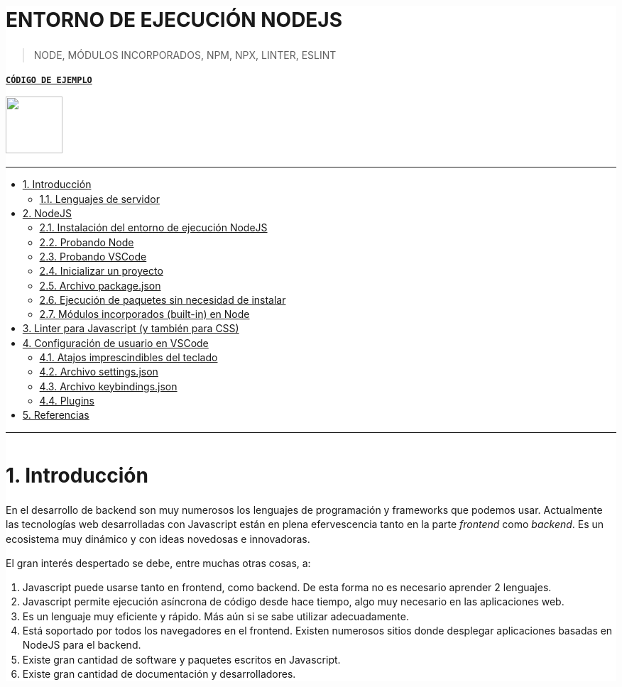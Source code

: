# ENTORNO DE EJECUCIÓN NODEJS 
> NODE, MÓDULOS INCORPORADOS, NPM, NPX, LINTER, ESLINT

**[`CÓDIGO DE EJEMPLO`](codigo)**

<img src="assets/nodedotjs.svg" width="80" height="80">


---

- [1. Introducción](#1-introducción)
  - [1.1. Lenguajes de servidor](#11-lenguajes-de-servidor)
- [2. NodeJS](#2-nodejs)
  - [2.1. Instalación del entorno de ejecución NodeJS](#21-instalación-del-entorno-de-ejecución-nodejs)
  - [2.2. Probando Node](#22-probando-node)
  - [2.3. Probando VSCode](#23-probando-vscode)
  - [2.4. Inicializar un proyecto](#24-inicializar-un-proyecto)
  - [2.5. Archivo package.json](#25-archivo-packagejson)
  - [2.6. Ejecución de paquetes sin necesidad de instalar](#26-ejecución-de-paquetes-sin-necesidad-de-instalar)
  - [2.7. Módulos incorporados (built-in) en Node](#27-módulos-incorporados-built-in-en-node)
- [3. Linter para Javascript (y también para CSS)](#3-linter-para-javascript-y-también-para-css)
- [4. Configuración de usuario en VSCode](#4-configuración-de-usuario-en-vscode)
  - [4.1. Atajos imprescindibles del teclado](#41-atajos-imprescindibles-del-teclado)
  - [4.2. Archivo settings.json](#42-archivo-settingsjson)
  - [4.3. Archivo keybindings.json](#43-archivo-keybindingsjson)
  - [4.4. Plugins](#44-plugins)
- [5. Referencias](#5-referencias)



---

# 1. Introducción

En el desarrollo de backend son muy numerosos los lenguajes de programación y frameworks que podemos usar. Actualmente las tecnologías web desarrolladas con Javascript están en plena efervescencia tanto en la parte *frontend* como *backend*. Es un ecosistema muy dinámico y con ideas novedosas e innovadoras.

El gran interés despertado se debe, entre muchas otras cosas, a:

1. Javascript puede usarse tanto en frontend, como backend. De esta forma no es necesario aprender 2 lenguajes.
2. Javascript permite ejecución asíncrona de código desde hace tiempo, algo muy necesario en las aplicaciones web.
3. Es un lenguaje muy eficiente y rápido. Más aún si se sabe utilizar adecuadamente.
4. Está soportado por todos los navegadores en el frontend. Existen numerosos sitios donde desplegar aplicaciones basadas en NodeJS para el backend.
5. Existe gran cantidad de software y paquetes escritos en Javascript.
6. Existe gran cantidad de documentación y desarrolladores.
